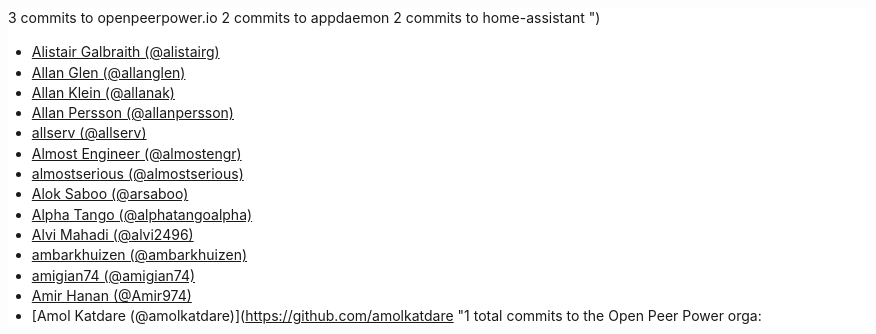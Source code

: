3 commits to openpeerpower.io
2 commits to appdaemon
2 commits to home-assistant
")
- [Alistair Galbraith (@alistairg)](https://github.com/alistairg "4 total commits to the Open Peer Power orga:
3 commits to home-assistant
1 commit to openpeerpower.io
")
- [Allan Glen (@allanglen)](https://github.com/allanglen "1 total commits to the Open Peer Power orga:
1 commit to home-assistant
")
- [Allan Klein (@allanak)](https://github.com/allanak "1 total commits to the Open Peer Power orga:
1 commit to openpeerpower.io
")
- [Allan Persson (@allanpersson)](https://github.com/allanpersson "9 total commits to the Open Peer Power orga:
9 commits to openpeerpower.io
")
- [allserv (@allserv)](https://github.com/allserv "1 total commits to the Open Peer Power orga:
1 commit to openpeerpower.io
")
- [Almost Engineer (@almostengr)](https://github.com/almostengr "1 total commits to the Open Peer Power orga:
1 commit to openpeerpower.io
")
- [almostserious (@almostserious)](https://github.com/almostserious "1 total commits to the Open Peer Power orga:
1 commit to developers.home-assistant
")
- [Alok Saboo (@arsaboo)](https://github.com/arsaboo "185 total commits to the Open Peer Power orga:
101 commits to openpeerpower.io
70 commits to home-assistant
7 commits to home-assistant-polymer
3 commits to developers.home-assistant
1 commit to hassbian-scripts
1 commit to pi-gen
1 commit to hassio-addons
1 commit to people
")
- [Alpha Tango (@alphatangoalpha)](https://github.com/alphatangoalpha "2 total commits to the Open Peer Power orga:
1 commit to hassio-addons
1 commit to openpeerpower.io
")
- [Alvi Mahadi (@alvi2496)](https://github.com/alvi2496 "1 total commits to the Open Peer Power orga:
1 commit to developers.home-assistant
")
- [ambarkhuizen (@ambarkhuizen)](https://github.com/ambarkhuizen "1 total commits to the Open Peer Power orga:
1 commit to openpeerpower.io
")
- [amigian74 (@amigian74)](https://github.com/amigian74 "2 total commits to the Open Peer Power orga:
2 commits to home-assistant
")
- [Amir Hanan (@Amir974)](https://github.com/Amir974 "9 total commits to the Open Peer Power orga:
9 commits to openpeerpower.io
")
- [Amol Katdare (@amolkatdare)](https://github.com/amolkatdare "1 total commits to the Open Peer Power orga: